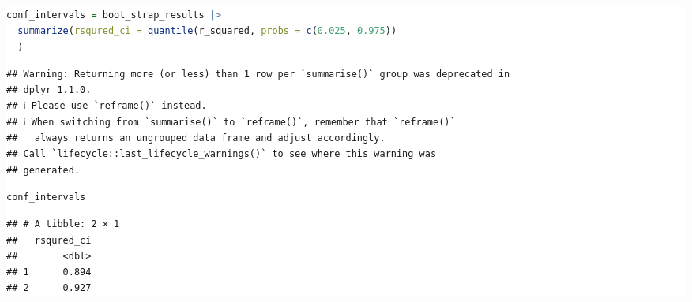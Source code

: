 ``` r
conf_intervals = boot_strap_results |>
  summarize(rsqured_ci = quantile(r_squared, probs = c(0.025, 0.975))
  ) 
```

    ## Warning: Returning more (or less) than 1 row per `summarise()` group was deprecated in
    ## dplyr 1.1.0.
    ## ℹ Please use `reframe()` instead.
    ## ℹ When switching from `summarise()` to `reframe()`, remember that `reframe()`
    ##   always returns an ungrouped data frame and adjust accordingly.
    ## Call `lifecycle::last_lifecycle_warnings()` to see where this warning was
    ## generated.

``` r
conf_intervals
```

    ## # A tibble: 2 × 1
    ##   rsqured_ci
    ##        <dbl>
    ## 1      0.894
    ## 2      0.927
